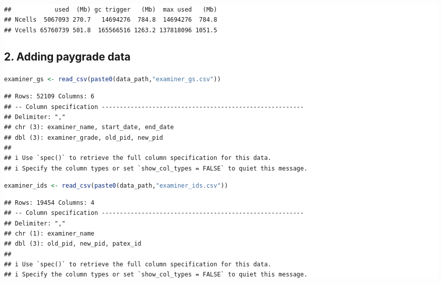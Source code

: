    ##            used  (Mb) gc trigger   (Mb)  max used   (Mb)
    ## Ncells  5067093 270.7   14694276  784.8  14694276  784.8
    ## Vcells 65760739 501.8  165566516 1263.2 137818096 1051.5

## 2. Adding paygrade data

``` r
examiner_gs <- read_csv(paste0(data_path,"examiner_gs.csv"))
```

    ## Rows: 52109 Columns: 6
    ## -- Column specification --------------------------------------------------------
    ## Delimiter: ","
    ## chr (3): examiner_name, start_date, end_date
    ## dbl (3): examiner_grade, old_pid, new_pid
    ## 
    ## i Use `spec()` to retrieve the full column specification for this data.
    ## i Specify the column types or set `show_col_types = FALSE` to quiet this message.

``` r
examiner_ids <- read_csv(paste0(data_path,"examiner_ids.csv"))
```

    ## Rows: 19454 Columns: 4
    ## -- Column specification --------------------------------------------------------
    ## Delimiter: ","
    ## chr (1): examiner_name
    ## dbl (3): old_pid, new_pid, patex_id
    ## 
    ## i Use `spec()` to retrieve the full column specification for this data.
    ## i Specify the column types or set `show_col_types = FALSE` to quiet this message.
